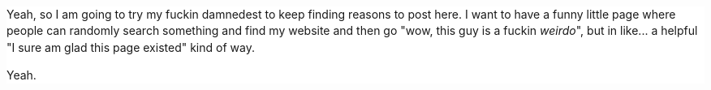 
Yeah, so I am going to try my fuckin damnedest to keep finding reasons to post here. I want to have a funny little page where people can randomly search something and find my website and then go "wow, this guy is a fuckin _weirdo_", but in like... a helpful "I sure am glad this page existed" kind of way. 

Yeah. 
